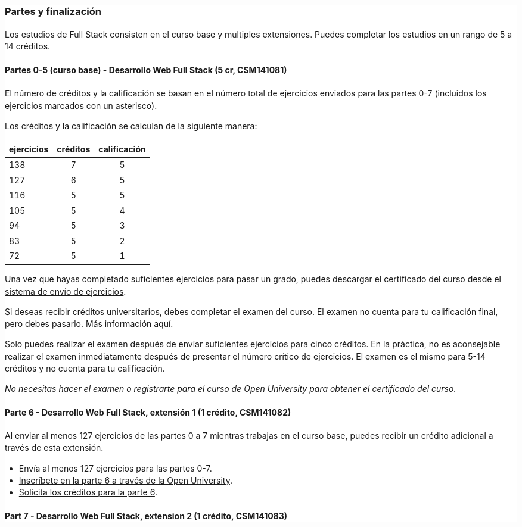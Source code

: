 ### Partes y finalización

Los estudios de Full Stack consisten en el curso base y multiples extensiones. Puedes completar los estudios en un rango de 5 a 14 créditos.

#### Partes 0-5 (curso base) - Desarrollo Web Full Stack (5 cr, CSM141081)

El número de créditos y la calificación se basan en el número total de ejercicios enviados para las partes 0-7 (incluidos los ejercicios marcados con un asterisco).

Los créditos y la calificación se calculan de la siguiente manera:

| ejercicios | créditos | calificación |
| ---------- | :------: | :---: |
| 138        |    7     |   5   |
| 127        |    6     |   5   |
| 116        |    5     |   5   |
| 105        |    5     |   4   |
| 94         |    5     |   3   |
| 83         |    5     |   2   |
| 72         |    5     |   1   |

Una vez que hayas completado suficientes ejercicios para pasar un grado, puedes descargar el certificado del curso desde el [sistema de envío de ejercicios](https://studies.cs.helsinki.fi/stats/courses/fullstackopen).

Si deseas recibir créditos universitarios, debes completar el examen del curso. El examen no cuenta para tu calificación final, pero debes pasarlo. Más información [aquí](/es/part0/informacion_general#el-examen-del-curso).

Solo puedes realizar el examen después de enviar suficientes ejercicios para cinco créditos. En la práctica, no es aconsejable realizar el examen inmediatamente después de presentar el número crítico de ejercicios. El examen es el mismo para 5-14 créditos y no cuenta para tu calificación.

*No necesitas hacer el examen o registrarte para el curso de Open University para obtener el certificado del curso.*

#### Parte 6 - Desarrollo Web Full Stack, extensión 1 (1 crédito, CSM141082)

Al enviar al menos 127 ejercicios de las partes 0 a 7 mientras trabajas en el curso base, puedes recibir un crédito adicional a través de esta extensión.

- Envía al menos 127 ejercicios para las partes 0-7.
- [Inscríbete en la parte 6 a través de la Open University](https://www.avoin.helsinki.fi/palvelut/esittely.aspx?s=otm-de83e85f-a06e-4258-ad8c-30326d76228e).
- [Solicita los créditos para la parte 6](/es/part0/informacion_general#como-obtener-tus-creditos).

#### Part 7 - Desarrollo Web Full Stack, extension 2 (1 crédito, CSM141083)
